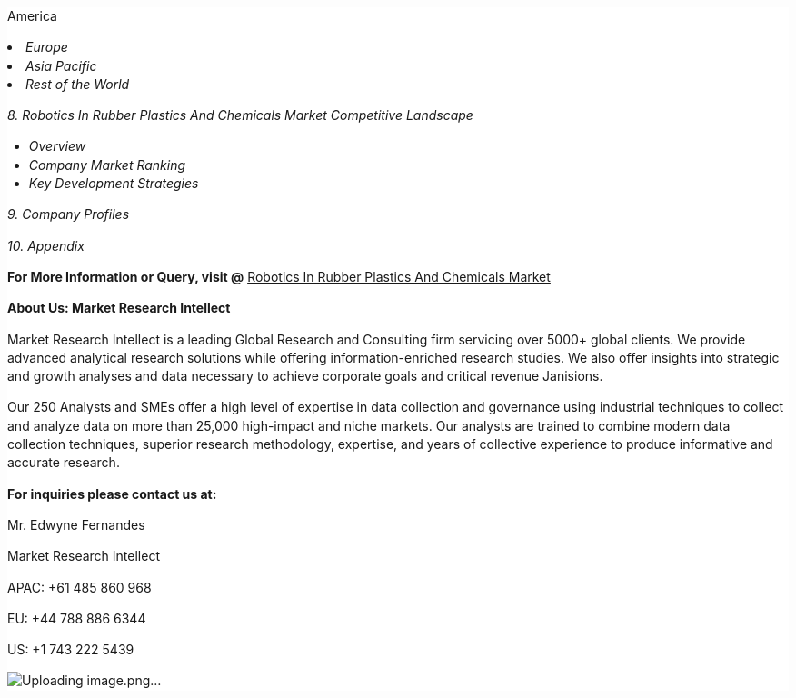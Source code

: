 America</span></em></li><li><em><span class="">Europe</span></em></li><li><em><span class="">Asia Pacific</span></em></li><li><em><span class="">Rest of the World</span></em></li></ul><p><em><span class="font-[700]">8. Robotics In Rubber Plastics And Chemicals Market Competitive Landscape</span></em></p><ul><li><em><span class="">Overview</span></em></li><li><em><span class="">Company Market Ranking</span></em></li><li><em><span class="">Key Development Strategies</span></em></li></ul><p><em><span class="font-[700]">9. Company Profiles</span></em></p><p><em><span class="font-[700]">10. Appendix</span></em></p><p><span class="font-[700]"><strong>For More Information or Query, visit&nbsp;@</strong>&nbsp;</span><span class="font-[700]"><a href="https://www.marketresearchintellect.com/product/robotics-in-rubber-plastics-and-chemicals-market-size-and-forecast/?utm_source=Linkedin&utm_medium=829" target="_blank" data-tracking-control-name="article-ssr-frontend-pulse_little-text-block" data-tracking-will-navigate="" data-test-link="">Robotics In Rubber Plastics And Chemicals Market</a></span></p><p><strong><span class="font-[700]">About Us: Market Research Intellect</span></strong></p><p><span class="">Market Research Intellect is a leading Global Research and Consulting firm servicing over 5000+ global clients. We provide advanced analytical research solutions while offering information-enriched research studies.&nbsp;</span>We also offer insights into strategic and growth analyses and data necessary to achieve corporate goals and critical revenue Janisions.</p><p><span class="">Our 250 Analysts and SMEs offer a high level of expertise in data collection and governance using industrial techniques to collect and analyze data on more than 25,000 high-impact and niche markets. Our analysts are trained to combine modern data collection techniques, superior research methodology, expertise, and years of collective experience to produce informative and accurate research.</span></p><p><strong>For inquiries please contact us at:</strong></p><p>Mr. Edwyne Fernandes</p><p>Market Research Intellect</p><p>APAC: +61 485 860 968</p><p>EU: +44 788 886 6344</p><p>US: +1 743 222 5439</p>
![Uploading image.png…]()
